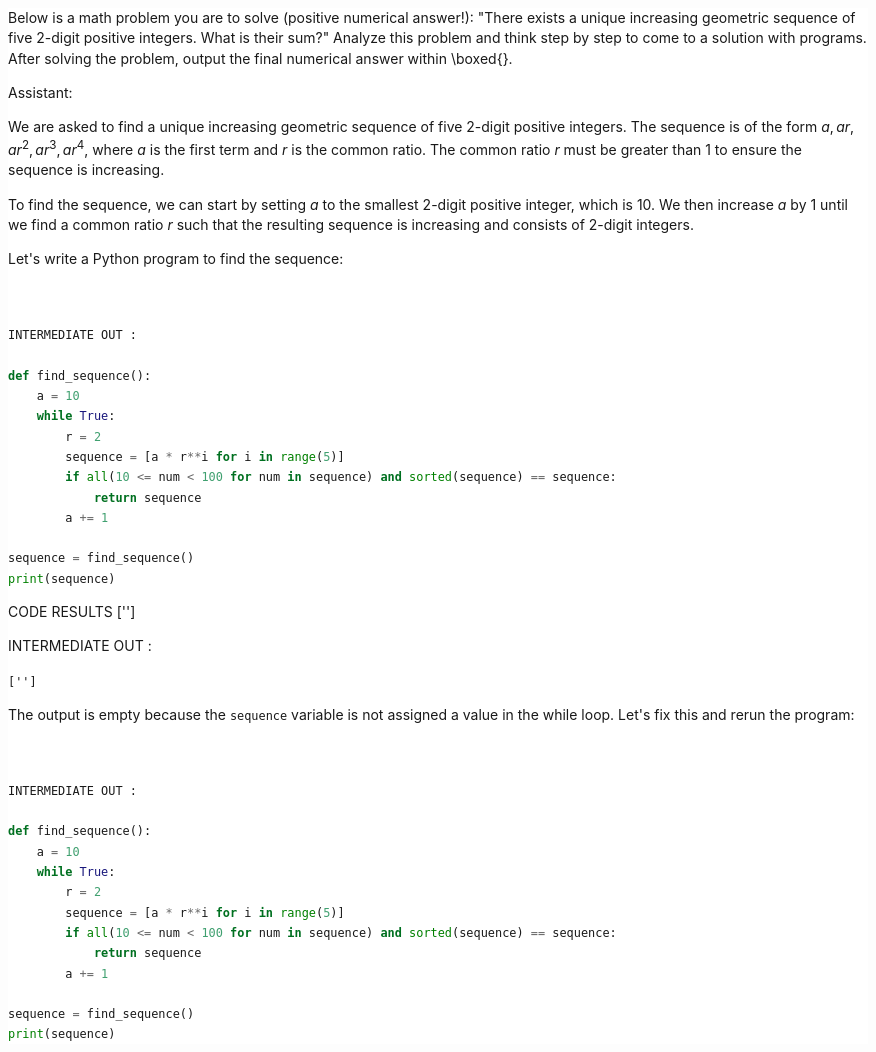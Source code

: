 
Below is a math problem you are to solve (positive numerical answer!):
"There exists a unique increasing geometric sequence of five 2-digit positive integers. What is their sum?"
Analyze this problem and think step by step to come to a solution with programs. After solving the problem, output the final numerical answer within \boxed{}.

Assistant:

 We are asked to find a unique increasing geometric sequence of five 2-digit positive integers. The sequence is of the form $a, ar, ar^2, ar^3, ar^4$, where $a$ is the first term and $r$ is the common ratio. The common ratio $r$ must be greater than 1 to ensure the sequence is increasing.

To find the sequence, we can start by setting $a$ to the smallest 2-digit positive integer, which is 10. We then increase $a$ by 1 until we find a common ratio $r$ such that the resulting sequence is increasing and consists of 2-digit integers.

Let's write a Python program to find the sequence:

```python


INTERMEDIATE OUT :

def find_sequence():
    a = 10
    while True:
        r = 2
        sequence = [a * r**i for i in range(5)]
        if all(10 <= num < 100 for num in sequence) and sorted(sequence) == sequence:
            return sequence
        a += 1

sequence = find_sequence()
print(sequence)
```

CODE RESULTS ['']

INTERMEDIATE OUT :
```output
['']
```

The output is empty because the `sequence` variable is not assigned a value in the while loop. Let's fix this and rerun the program:

```python


INTERMEDIATE OUT :

def find_sequence():
    a = 10
    while True:
        r = 2
        sequence = [a * r**i for i in range(5)]
        if all(10 <= num < 100 for num in sequence) and sorted(sequence) == sequence:
            return sequence
        a += 1

sequence = find_sequence()
print(sequence)
```
